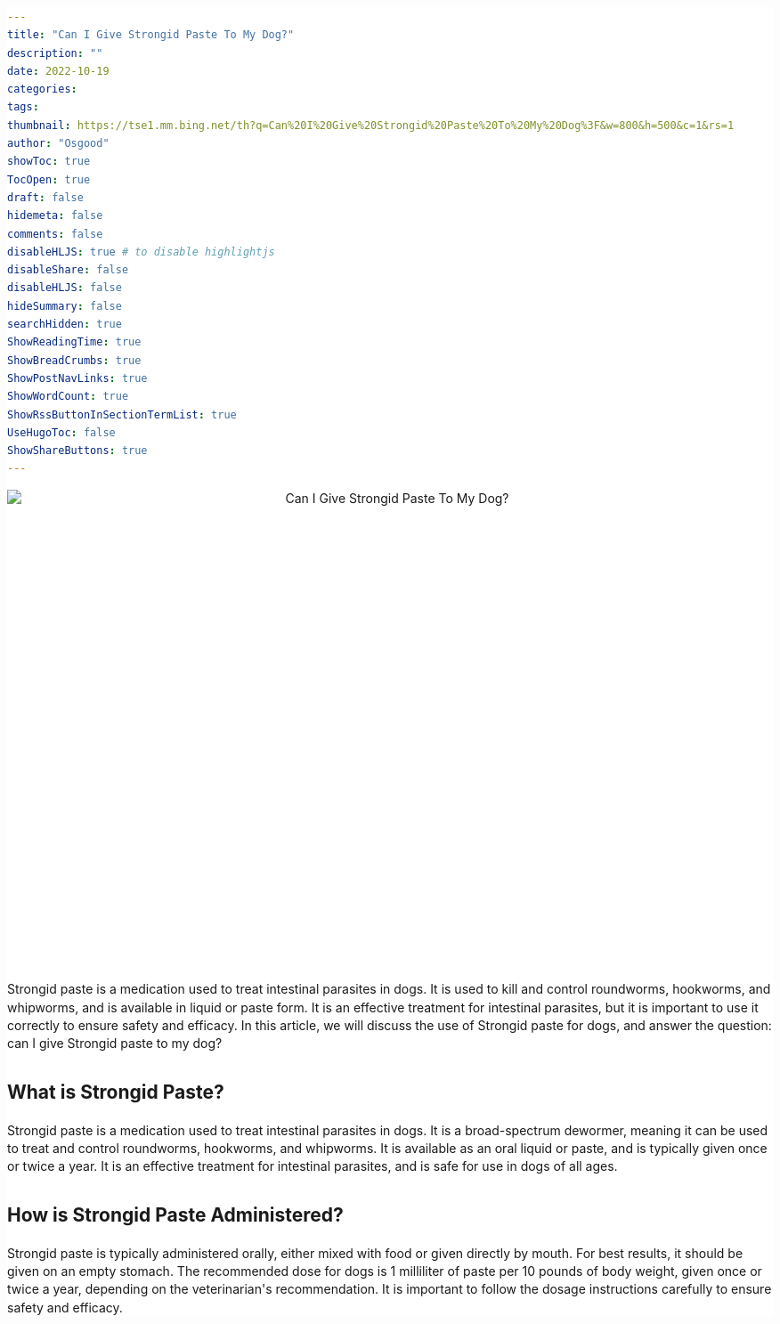```yaml
---
title: "Can I Give Strongid Paste To My Dog?"
description: ""
date: 2022-10-19
categories: 
tags: 
thumbnail: https://tse1.mm.bing.net/th?q=Can%20I%20Give%20Strongid%20Paste%20To%20My%20Dog%3F&w=800&h=500&c=1&rs=1
author: "Osgood"
showToc: true
TocOpen: true
draft: false
hidemeta: false
comments: false
disableHLJS: true # to disable highlightjs
disableShare: false
disableHLJS: false
hideSummary: false
searchHidden: true
ShowReadingTime: true
ShowBreadCrumbs: true
ShowPostNavLinks: true
ShowWordCount: true
ShowRssButtonInSectionTermList: true
UseHugoToc: false
ShowShareButtons: true
---
```


<center>
	<img src="https://tse1.mm.bing.net/th?q=Can%20I%20Give%20Strongid%20Paste%20To%20My%20Dog%3F&w=800&h=500&c=1&rs=1" alt="Can I Give Strongid Paste To My Dog?" width="800" height="500" style="display: block; width: 100%; height: auto">
</center>

<p>Strongid paste is a medication used to treat intestinal parasites in dogs. It is used to kill and control roundworms, hookworms, and whipworms, and is available in liquid or paste form. It is an effective treatment for intestinal parasites, but it is important to use it correctly to ensure safety and efficacy. In this article, we will discuss the use of Strongid paste for dogs, and answer the question: can I give Strongid paste to my dog?</p>

<h2>What is Strongid Paste?</h2>

<p>Strongid paste is a medication used to treat intestinal parasites in dogs. It is a broad-spectrum dewormer, meaning it can be used to treat and control roundworms, hookworms, and whipworms. It is available as an oral liquid or paste, and is typically given once or twice a year. It is an effective treatment for intestinal parasites, and is safe for use in dogs of all ages.</p>

<h2>How is Strongid Paste Administered?</h2>

<p>Strongid paste is typically administered orally, either mixed with food or given directly by mouth. For best results, it should be given on an empty stomach. The recommended dose for dogs is 1 milliliter of paste per 10 pounds of body weight, given once or twice a year, depending on the veterinarian's recommendation. It is important to follow the dosage instructions carefully to ensure safety and efficacy.</p>
